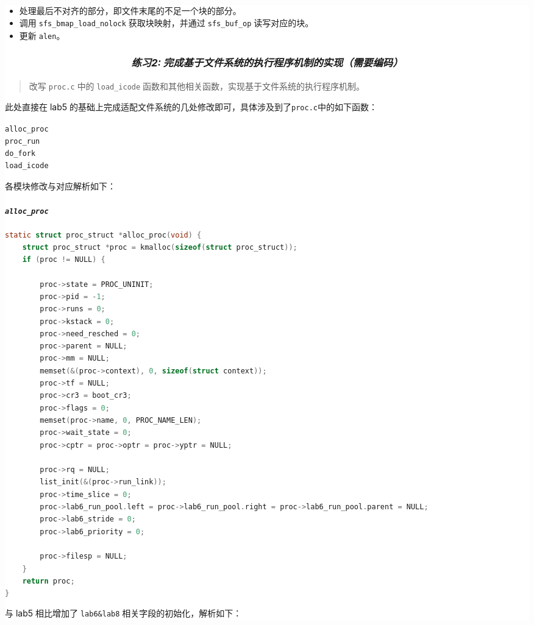    - 处理最后不对齐的部分，即文件末尾的不足一个块的部分。
   - 调用 `sfs_bmap_load_nolock` 获取块映射，并通过 `sfs_buf_op` 读写对应的块。
   - 更新 `alen`。




### <center> ***练习2: 完成基于文件系统的执行程序机制的实现（需要编码）*** </center>

> 改写 `proc.c` 中的 `load_icode` 函数和其他相关函数，实现基于文件系统的执行程序机制。

此处直接在 lab5 的基础上完成适配文件系统的几处修改即可，具体涉及到了`proc.c`中的如下函数：
```
alloc_proc
proc_run
do_fork
load_icode
```
各模块修改与对应解析如下：

#### ***`alloc_proc`***

```c
static struct proc_struct *alloc_proc(void) {
    struct proc_struct *proc = kmalloc(sizeof(struct proc_struct));
    if (proc != NULL) {

        proc->state = PROC_UNINIT;
        proc->pid = -1;
        proc->runs = 0;
        proc->kstack = 0;
        proc->need_resched = 0;
        proc->parent = NULL;
        proc->mm = NULL;
        memset(&(proc->context), 0, sizeof(struct context));
        proc->tf = NULL;
        proc->cr3 = boot_cr3;
        proc->flags = 0;
        memset(proc->name, 0, PROC_NAME_LEN);
        proc->wait_state = 0;
        proc->cptr = proc->optr = proc->yptr = NULL;

        proc->rq = NULL;
        list_init(&(proc->run_link));
        proc->time_slice = 0;
        proc->lab6_run_pool.left = proc->lab6_run_pool.right = proc->lab6_run_pool.parent = NULL;
        proc->lab6_stride = 0;
        proc->lab6_priority = 0;
        
        proc->filesp = NULL;
    }
    return proc;
}
```
与 lab5 相比增加了 `lab6&lab8` 相关字段的初始化，解析如下：

